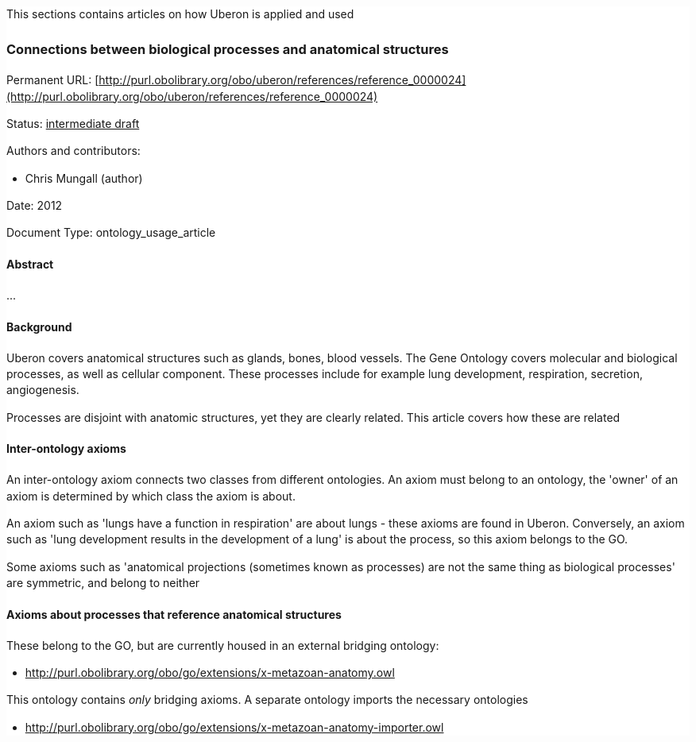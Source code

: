 This sections contains articles on how Uberon is applied and used

### Connections between biological processes and anatomical structures


Permanent URL: [http://purl.obolibrary.org/obo/uberon/references/reference_0000024](http://purl.obolibrary.org/obo/uberon/references/reference_0000024)

Status: [intermediate draft](http://purl.org/spar/pso/intermediate-draft)

Authors and contributors:

 * Chris Mungall (author)

Date: 2012

Document Type: ontology_usage_article

#### Abstract
...


#### Background

Uberon covers anatomical structures such as glands, bones, blood
vessels. The Gene Ontology covers molecular and biological processes,
as well as cellular component. These processes include for example
lung development, respiration, secretion, angiogenesis.

Processes are disjoint with anatomic structures, yet they are clearly
related. This article covers how these are related

#### Inter-ontology axioms

An inter-ontology axiom connects two classes from different
ontologies. An axiom must belong to an ontology, the 'owner' of an
axiom is determined by which class the axiom is about.

An axiom such as 'lungs have a function in respiration' are about
lungs - these axioms are found in Uberon. Conversely, an axiom such as
'lung development results in the development of a lung' is about the
process, so this axiom belongs to the GO.

Some axioms such as 'anatomical projections (sometimes known as
processes) are not the same thing as biological processes' are
symmetric, and belong to neither

#### Axioms about processes that reference anatomical structures

These belong to the GO, but are currently housed in an external
bridging ontology:

 * http://purl.obolibrary.org/obo/go/extensions/x-metazoan-anatomy.owl

This ontology contains *only* bridging axioms. A separate ontology imports the necessary ontologies

 * http://purl.obolibrary.org/obo/go/extensions/x-metazoan-anatomy-importer.owl
